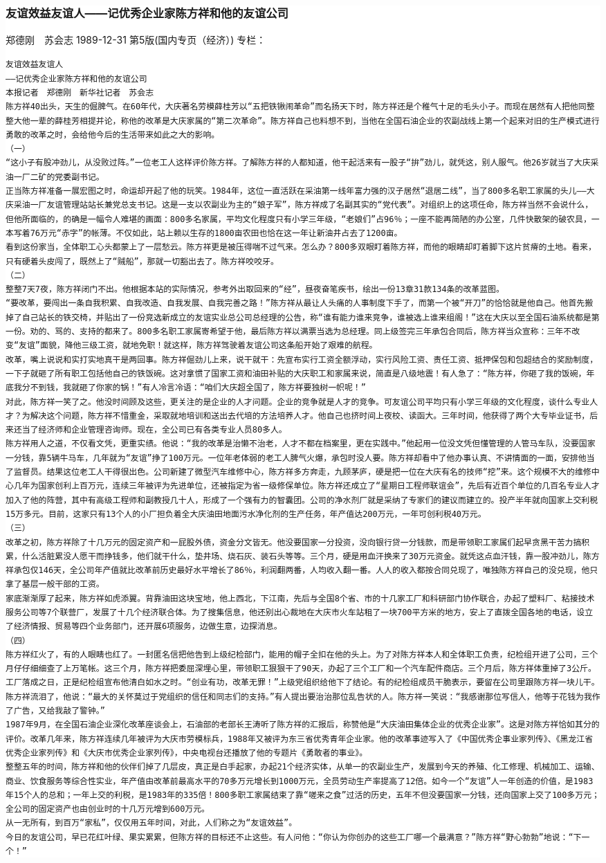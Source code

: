 
### 友谊效益友谊人——记优秀企业家陈方祥和他的友谊公司
郑德刚　苏会志
1989-12-31
第5版(国内专页（经济）)
专栏：

    友谊效益友谊人
    ——记优秀企业家陈方祥和他的友谊公司
    本报记者　郑德刚　新华社记者　苏会志
    陈方祥40出头，天生的倔脾气。在60年代，大庆著名劳模薛桂芳以“五把铁锹闹革命”而名扬天下时，陈方祥还是个稚气十足的毛头小子。而现在居然有人把他同整整大他一辈的薛桂芳相提并论，称他的改革是大庆家属的“第二次革命”。陈方祥自己也料想不到，当他在全国石油企业的农副战线上第一个起来对旧的生产模式进行勇敢的改革之时，会给他今后的生活带来如此之大的影响。
    （一）
    “这小子有股冲劲儿，从没败过阵。”一位老工人这样评价陈方祥。了解陈方祥的人都知道，他干起活来有一股子“拚”劲儿，就凭这，别人服气。他26岁就当了大庆采油一厂二矿的党委副书记。
    正当陈方祥准备一展宏图之时，命运却开起了他的玩笑。1984年，这位一直活跃在采油第一线年富力强的汉子居然“退居二线”，当了800多名职工家属的头儿——大庆采油一厂友谊管理站站长兼党总支书记。这是一支以农副业为主的“娘子军”，陈方祥成了名副其实的“党代表”。对组织上的这项任命，陈方祥当然不会说什么，但他所面临的，的确是一幅令人难堪的画面：800多名家属，平均文化程度只有小学三年级，“老娘们”占96％；一座不能再简陋的办公室，几件快散架的破农具，一本写着76万元“赤字”的帐薄。不仅如此，站上赖以生存的1800亩农田也恰在这一年让新油井占去了1200亩。
    看到这份家当，全体职工心头都蒙上了一层愁云。陈方祥更是被压得喘不过气来。怎么办？800多双眼盯着陈方祥，而他的眼睛却盯着脚下这片贫瘠的土地。看来，只有硬着头皮闯了，既然上了“贼船”，那就一切豁出去了。陈方祥咬咬牙。
    （二）
    整整7天7夜，陈方祥闭门不出。他根据本站的实际情况，参考外出取回来的“经”，昼夜奋笔疾书，绘出一份13章31款134条的改革蓝图。
    “要改革，要闯出一条自我积累、自我改造、自我发展、自我完善之路！”陈方祥从最让人头痛的人事制度下手了，而第一个被“开刀”的恰恰就是他自己。他首先搬掉了自己站长的铁交椅，并贴出了一份竞选新成立的友谊实业总公司总经理的公告，称“谁有能力谁来竞争，谁被选上谁来组阁！”这在大庆以至全国石油系统都是第一份。劝的、骂的、支持的都来了。800多名职工家属寄希望于他，最后陈方祥以满票当选为总经理。同上级签完三年承包合同后，陈方祥当众宣称：三年不改变“友谊”面貌，降他三级工资，就地免职！就这样，陈方祥驾驶着友谊公司这条船开始了艰难的航程。
    改革，嘴上说说和实打实地真干是两回事。陈方祥倔劲儿上来，说干就干：先宣布实行工资全额浮动，实行风险工资、责任工资、抵押保包和包超结合的奖励制度，一下子就砸了所有职工包括他自己的铁饭碗。这对拿惯了国家工资和油田补贴的大庆职工和家属来说，简直是八级地震！有人急了：“陈方祥，你砸了我的饭碗，年底我分不到钱，我就砸了你家的锅！”有人冷言冷语：“咱们大庆超全国了，陈方祥要独树一帜呢！”
    对此，陈方祥一笑了之。他没时间顾及这些，更关注的是企业的人才问题。企业的竞争就是人才的竞争。可友谊公司平均只有小学三年级的文化程度，谈什么专业人才？为解决这个问题，陈方祥不惜重金，采取就地培训和送出去代培的方法培养人才。他自己也挤时间上夜校、读函大。三年时间，他获得了两个大专毕业证书，后来还当了经济师和企业管理咨询师。现在，全公司已有各类专业人员80多人。
    陈方祥用人之道，不仅看文凭，更重实绩。他说：“我的改革是治懒不治老，人才不都在档案里，更在实践中。”他起用一位没文凭但懂管理的人管马车队，没要国家一分钱，靠5辆牛马车，几年就为“友谊”挣了100万元。一位年老体弱的老工人脾气火爆，承包时没人要。陈方祥却看中了他办事认真、不讲情面的一面，安排他当了监督员。结果这位老工人干得很出色。公司新建了微型汽车维修中心，陈方祥多方奔走，九顾茅庐，硬是把一位在大庆有名的技师“挖”来。这个规模不大的维修中心几年为国家创利上百万元，连续三年被评为先进单位，还被指定为省一级修保单位。陈方祥还成立了“星期日工程师联谊会”，先后有近百个单位的几百名专业人才加入了他的阵营，其中有高级工程师和副教授几十人，形成了一个强有力的智囊团。公司的净水剂厂就是采纳了专家们的建议而建立的。投产半年就向国家上交利税15万多元。目前，这家只有13个人的小厂担负着全大庆油田地面污水净化剂的生产任务，年产值达200万元，一年可创利税40万元。
    （三）
    改革之初，陈方祥除了十几万元的固定资产和一屁股外债，资金分文皆无。他没要国家一分投资，没向银行贷一分钱款，而是带领职工家属们起早贪黑干苦力搞积累，什么活脏累没人愿干而挣钱多，他们就干什么，垫井场、烧石灰、装石头等等。三个月，硬是用血汗换来了30万元资金。就凭这点血汗钱，靠一股冲劲儿，陈方祥承包仅146天，全公司年产值就比改革前历史最好水平增长了86％，利润翻两番，人均收入翻一番。人人的收入都按合同兑现了，唯独陈方祥自己的没兑现，他只拿了基层一般干部的工资。
    家底渐渐厚了起来，陈方祥如虎添翼。背靠油田这块宝地，他上西北，下江南，先后与全国8个省、市的十几家工厂和科研部门协作联合，办起了塑料厂、粘接技术服务公司等7个联营厂，发展了十几个经济联合体。为了搜集信息，他还别出心裁地在大庆市火车站租了一块700平方米的地方，安上了直拨全国各地的电话，设立了经济情报、贸易等四个业务部门，还开展6项服务，边做生意，边探消息。
    （四）
    陈方祥红火了，有的人眼睛也红了。一封匿名信把他告到上级纪检部门，能用的帽子全扣在他的头上。为了对陈方祥本人和全体职工负责，纪检组开进了公司，三个月仔仔细细查了上万笔帐。这三个月，陈方祥把委屈深埋心里，带领职工狠狠干了90天，办起了三个工厂和一个汽车配件商店。三个月后，陈方祥体重掉了3公斤。工厂落成之日，正是纪检组宣布他清白如水之时。“创业有功，改革无罪！”上级党组织给他下了结论。有的纪检组成员干脆表示，要留在公司里跟陈方祥一块儿干。陈方祥流泪了，他说：“最大的关怀莫过于党组织的信任和同志们的支持。”有人提出要治治那位乱告状的人。陈方祥一笑说：“我感谢那位写信人，他等于花钱为我作了广告，又给我敲了警钟。”
    1987年9月，在全国石油企业深化改革座谈会上，石油部的老部长王涛听了陈方祥的汇报后，称赞他是“大庆油田集体企业的优秀企业家”。这是对陈方祥恰如其分的评价。改革几年来，陈方祥连续几年被评为大庆市劳模标兵，1988年又被评为东三省优秀青年企业家。他的改革事迹写入了《中国优秀企事业家列传》、《黑龙江省优秀企业家列传》和《大庆市优秀企业家列传》，中央电视台还播放了他的专题片《勇敢者的事业》。
    整整五年的时间，陈方祥和他的伙伴们掉了几层皮，真正是白手起家，办起21个经济实体，从单一的农副业生产，发展到今天的养殖、化工修理、机械加工、运输、商业、饮食服务等综合性实业，年产值由改革前最高水平的70多万元增长到1000万元，全员劳动生产率提高了12倍。如今一个“友谊”人一年创造的价值，是1983年15个人的总和；一年上交的利税，是1983年的335倍！800多职工家属结束了靠“嗟来之食”过活的历史，五年不但没要国家一分钱，还向国家上交了100多万元；全公司的固定资产也由创业时的十几万元增到600万元。
    从一无所有，到百万“家私”，仅仅用五年时间，对此，人们称之为“友谊效益”。
    今日的友谊公司，早已花红叶绿、果实累累，但陈方祥的目标还不止这些。有人问他：“你认为你创办的这些工厂哪一个最满意？”陈方祥“野心勃勃”地说：“下一个！”
